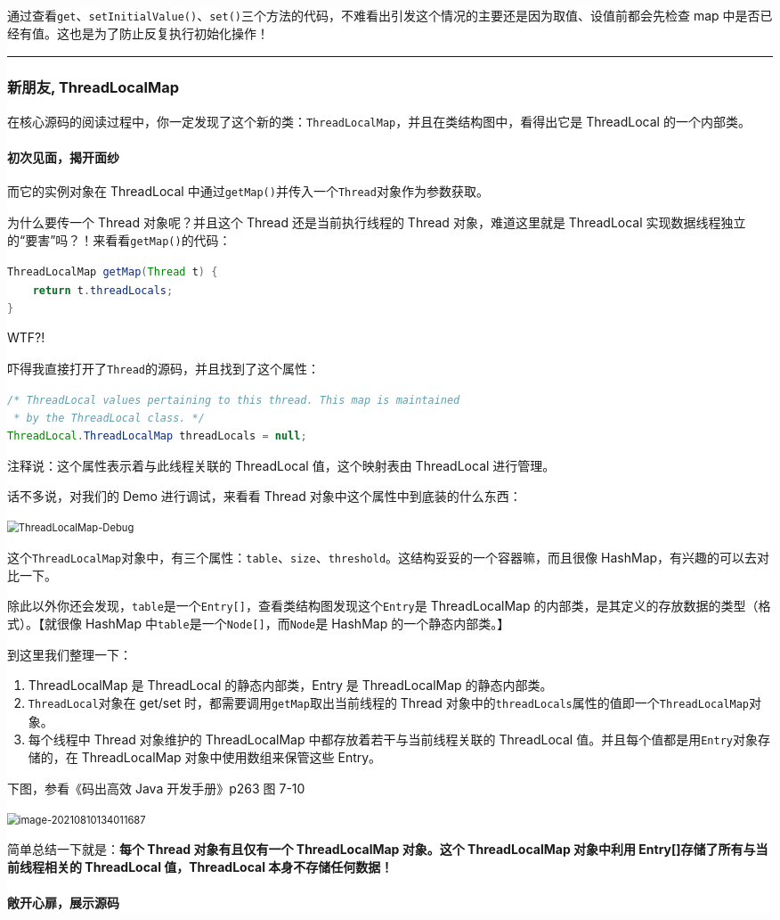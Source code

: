 通过查看`get`、`setInitialValue()`、`set()`三个方法的代码，不难看出引发这个情况的主要还是因为取值、设值前都会先检查 map 中是否已经有值。这也是为了防止反复执行初始化操作！

---

### 新朋友, ThreadLocalMap

在核心源码的阅读过程中，你一定发现了这个新的类：`ThreadLocalMap`，并且在类结构图中，看得出它是 ThreadLocal 的一个内部类。

#### 初次见面，揭开面纱

而它的实例对象在 ThreadLocal 中通过`getMap()`并传入一个`Thread`对象作为参数获取。

为什么要传一个 Thread 对象呢？并且这个 Thread 还是当前执行线程的 Thread 对象，难道这里就是 ThreadLocal 实现数据线程独立的“要害”吗？！来看看`getMap()`的代码：

```java
ThreadLocalMap getMap(Thread t) {
    return t.threadLocals;
}
```

WTF?!

吓得我直接打开了`Thread`的源码，并且找到了这个属性：

```java
/* ThreadLocal values pertaining to this thread. This map is maintained
 * by the ThreadLocal class. */
ThreadLocal.ThreadLocalMap threadLocals = null;
```

注释说：这个属性表示着与此线程关联的 ThreadLocal 值，这个映射表由 ThreadLocal 进行管理。

话不多说，对我们的 Demo 进行调试，来看看 Thread 对象中这个属性中到底装的什么东西：

<img src="https://picbed-sakura.oss-cn-shanghai.aliyuncs.com/notePic/ThreadLocalMap-Debug.gif" alt="ThreadLocalMap-Debug" style="zoom:80%;" />

这个`ThreadLocalMap`对象中，有三个属性：`table`、`size`、`threshold`。这结构妥妥的一个容器嘛，而且很像 HashMap，有兴趣的可以去对比一下。

除此以外你还会发现，`table`是一个`Entry[]`，查看类结构图发现这个`Entry`是 ThreadLocalMap 的内部类，是其定义的存放数据的类型（格式）。【就很像 HashMap 中`table`是一个`Node[]`，而`Node`是 HashMap 的一个静态内部类。】

到这里我们整理一下：

1. ThreadLocalMap 是 ThreadLocal 的静态内部类，Entry 是 ThreadLocalMap 的静态内部类。
2. `ThreadLocal`对象在 get/set 时，都需要调用`getMap`取出当前线程的 Thread 对象中的`threadLocals`属性的值即一个`ThreadLocalMap`对象。
3. 每个线程中 Thread 对象维护的 ThreadLocalMap 中都存放着若干与当前线程关联的 ThreadLocal 值。并且每个值都是用`Entry`对象存储的，在 ThreadLocalMap 对象中使用数组来保管这些 Entry。

下图，参看《码出高效 Java 开发手册》p263 图 7-10

<img src="https://picbed-sakura.oss-cn-shanghai.aliyuncs.com/notePic/image-20210810134011687.png" alt="image-20210810134011687" style="zoom:80%;" />

简单总结一下就是：**每个 Thread 对象有且仅有一个 ThreadLocalMap 对象。这个 ThreadLocalMap 对象中利用 Entry[]存储了所有与当前线程相关的 ThreadLocal 值，ThreadLocal 本身不存储任何数据！**

#### 敞开心扉，展示源码
